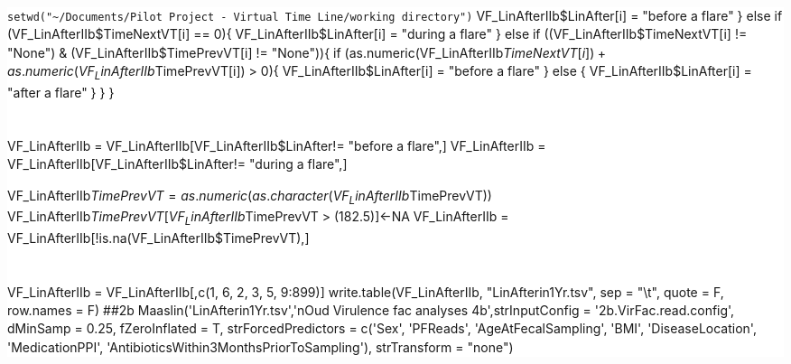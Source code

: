 ```setwd("~/Documents/Pilot Project - Virtual Time Line/working directory")```
    VF_LinAfterIIb$LinAfter[i] = "before a flare"
  } else if (VF_LinAfterIIb$TimeNextVT[i] == 0){
    VF_LinAfterIIb$LinAfter[i] = "during a flare"
  } else if ((VF_LinAfterIIb$TimeNextVT[i] != "None") & (VF_LinAfterIIb$TimePrevVT[i] != "None")){ 
    if (as.numeric(VF_LinAfterIIb$TimeNextVT[i]) + as.numeric(VF_LinAfterIIb$TimePrevVT[i]) > 0){
     VF_LinAfterIIb$LinAfter[i] = "before a flare"
    } else {
      VF_LinAfterIIb$LinAfter[i] = "after a flare"
    }
  }
}
#
VF_LinAfterIIb = VF_LinAfterIIb[VF_LinAfterIIb$LinAfter!= "before a flare",]
VF_LinAfterIIb = VF_LinAfterIIb[VF_LinAfterIIb$LinAfter!= "during a flare",]


VF_LinAfterIIb$TimePrevVT = as.numeric(as.character(VF_LinAfterIIb$TimePrevVT))
VF_LinAfterIIb$TimePrevVT[VF_LinAfterIIb$TimePrevVT > (182.5)]<-NA
VF_LinAfterIIb = VF_LinAfterIIb[!is.na(VF_LinAfterIIb$TimePrevVT),]
#


VF_LinAfterIIb = VF_LinAfterIIb[,c(1, 6, 2, 3, 5, 9:899)]
write.table(VF_LinAfterIIb, "LinAfterin1Yr.tsv", sep = "\t", quote = F, row.names = F)
##2b 
Maaslin('LinAfterin1Yr.tsv','nOud Virulence fac analyses 4b',strInputConfig = '2b.VirFac.read.config', dMinSamp = 0.25, fZeroInflated = T, strForcedPredictors = c('Sex', 'PFReads', 'AgeAtFecalSampling', 'BMI', 'DiseaseLocation', 'MedicationPPI', 'AntibioticsWithin3MonthsPriorToSampling'), strTransform = "none")















